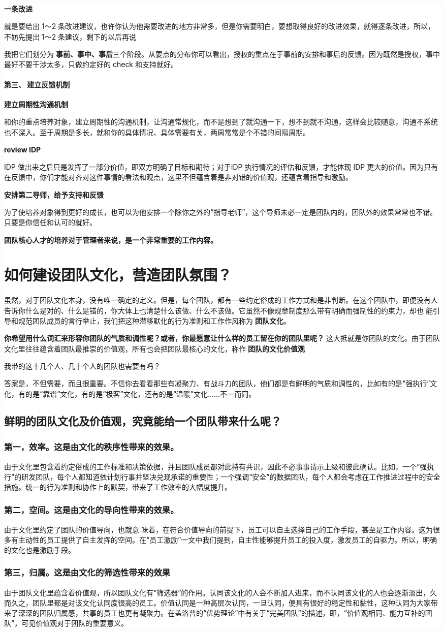 **一条改进**

就是要给出 1～2 条改进建议，也许你认为他需要改进的地方非常多，但是你需要明白，要想取得良好的改进效果，就得逐条改进，所以，不妨先提出 1～2 条建议，剩下的以后再说

我把它们划分为 **事前、事中、事后**三个阶段。从要点的分布你可以看出，授权的重点在于事前的安排和事后的反馈。因为既然是授权，事中最好不要干涉太多，只做约定好的 check 和支持就好。

#### 第三、 建立反馈机制

**建立周期性沟通机制**

和你的重点培养对象，建立周期性的沟通机制，让沟通常规化，而不是想到了就沟通一下，想不到就不沟通，这样会比较随意，沟通不系统也不深入。至于周期是多长，就和你的具体情况、具体需要有关，两周常常是个不错的间隔周期。

**review IDP**

IDP 做出来之后只是发挥了一部分价值，即双方明确了目标和期待；对于IDP 执行情况的评估和反馈，才能体现 IDP 更大的价值。因为只有在反馈中，你们才能对齐对这件事情的看法和观点，这里不但蕴含着是非对错的价值观，还蕴含着指导和激励。

**安排第二导师，给予支持和反馈**

为了使培养对象得到更好的成长，也可以为他安排一个除你之外的“指导老师”，这个导师未必一定是团队内的，团队外的效果常常也不错。只要是你信任和认可的就好。

**团队核心人才的培养对于管理者来说，是一个非常重要的工作内容。**

# 如何建设团队文化，营造团队氛围？

虽然，对于团队文化本身，没有唯一确定的定义。但是，每个团队，都有一些约定俗成的工作方式和是非判断。在这个团队中，即便没有人告诉你什么是对的、什么是错的，你大体上也清楚什么该做、什么不该做。它虽然不像规章制度那么带有明确而强制性的约束力，却也
能引导和规范团队成员的言行举止，我们把这种潜移默化的行为准则和工作作风称为 **团队文化**。

**你希望用什么词汇来形容你团队的气质和调性呢？或者，你最愿意让什么样的员工留在你的团队里呢？** 这大抵就是你团队的文化。由于团队文化里往往蕴含着团队最推崇的价值观，所有也会把团队最核心的文化，称作 **团队的文化价值观**

我带的这十几个人、几十个人的团队也需要有吗？

答案是，不但需要，而且很重要。不信你去看看那些有凝聚力、有战斗力的团队，他们都是有鲜明的气质和调性的，比如有的是“强执行”文化，有的是“靠谱”文化，有的是“极客”文化，还有的是“温暖”文化……不一而同。

## 鲜明的团队文化及价值观，究竟能给一个团队带来什么呢？

### 第一，效率。这是由文化的秩序性带来的效果。

由于文化里包含着约定俗成的工作标准和决策依据，并且团队成员都对此持有共识，因此不必事事请示上级和彼此确认。比如，一个“强执行”的研发团队，每个人都知道依计划行事并坚决兑现承诺的重要性；一个强调“安全”的数据团队，每个人都会考虑在工作推进过程中的安全措施。统一的行为准则和协作上的默契，带来了工作效率的大幅度提升。

### 第二，空间。这是由文化的导向性带来的效果。

由于文化里约定了团队的价值导向，也就意
味着，在符合价值导向的前提下，员工可以自主选择自己的工作手段，甚至是工作内容。这为很多有主动性的员工提供了自主发挥的空间。在“员工激励”一文中我们提到，自主性能够提升员工的投入度，激发员工的自驱力。所以，明确的文化也是激励手段。

### 第三，归属。这是由文化的筛选性带来的效果

由于团队文化里蕴含着价值观，所以团队文化有“筛选器”的作用。认同该文化的人会不断加入进来，而不认同该文化的人也会逐渐淡出，久而久之，团队里都是对该文化认同度很高的员工。价值认同是一种高层次认同，一旦认同，便具有很好的稳定性和黏性，这种认同为大家带来了深深的团队归属感，共事的员工也更有凝聚力。在盖洛普的“优势理论”中有关于“完美团队”的描述，即，“价值观相同、能力互补的团队”，可见价值观对于团队的重要意义。
